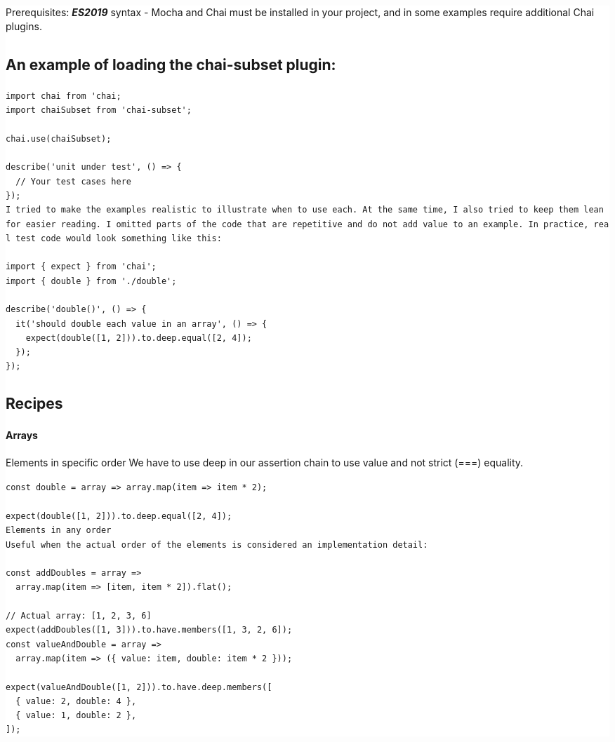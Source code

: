 Prerequisites:
***ES2019*** syntax - 
Mocha and Chai must be installed in your project, and in some examples require additional Chai plugins. 

## An example of loading the chai-subset plugin:
```
import chai from 'chai;
import chaiSubset from 'chai-subset';

chai.use(chaiSubset);

describe('unit under test', () => {
  // Your test cases here
});
I tried to make the examples realistic to illustrate when to use each. At the same time, I also tried to keep them lean for easier reading. I omitted parts of the code that are repetitive and do not add value to an example. In practice, real test code would look something like this:

import { expect } from 'chai';
import { double } from './double';

describe('double()', () => {
  it('should double each value in an array', () => {
    expect(double([1, 2])).to.deep.equal([2, 4]);
  });
});
```
## Recipes
#### Arrays
Elements in specific order
We have to use deep in our assertion chain to use value and not strict (===) equality.
```
const double = array => array.map(item => item * 2);

expect(double([1, 2])).to.deep.equal([2, 4]);
Elements in any order
Useful when the actual order of the elements is considered an implementation detail:

const addDoubles = array =>
  array.map(item => [item, item * 2]).flat();

// Actual array: [1, 2, 3, 6]
expect(addDoubles([1, 3])).to.have.members([1, 3, 2, 6]);
const valueAndDouble = array =>
  array.map(item => ({ value: item, double: item * 2 }));

expect(valueAndDouble([1, 2])).to.have.deep.members([
  { value: 2, double: 4 },
  { value: 1, double: 2 },
]);
```
